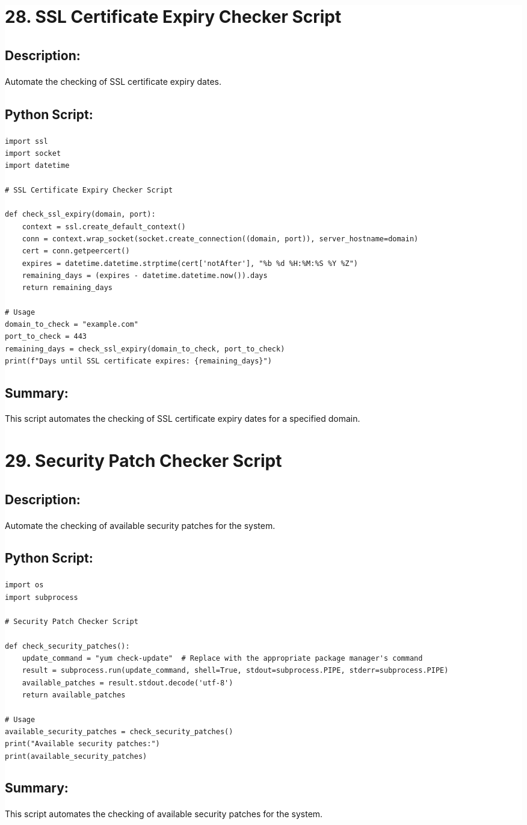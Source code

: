 <h1> 28. SSL Certificate Expiry Checker Script </h1>

<h2> Description: </h2> 
 Automate the checking of SSL certificate expiry dates.
 
<h2> Python Script: </h2>

```
import ssl
import socket
import datetime

# SSL Certificate Expiry Checker Script

def check_ssl_expiry(domain, port):
    context = ssl.create_default_context()
    conn = context.wrap_socket(socket.create_connection((domain, port)), server_hostname=domain)
    cert = conn.getpeercert()
    expires = datetime.datetime.strptime(cert['notAfter'], "%b %d %H:%M:%S %Y %Z")
    remaining_days = (expires - datetime.datetime.now()).days
    return remaining_days

# Usage
domain_to_check = "example.com"
port_to_check = 443
remaining_days = check_ssl_expiry(domain_to_check, port_to_check)
print(f"Days until SSL certificate expires: {remaining_days}")
```
<h2> Summary: </h2>
This script automates the checking of SSL certificate expiry dates for a specified domain.

<h1> 29. Security Patch Checker Script </h1>

<h2> Description: </h2>
Automate the checking of available security patches for the system.

<h2> Python Script: </h2>

```
import os
import subprocess

# Security Patch Checker Script

def check_security_patches():
    update_command = "yum check-update"  # Replace with the appropriate package manager's command
    result = subprocess.run(update_command, shell=True, stdout=subprocess.PIPE, stderr=subprocess.PIPE)
    available_patches = result.stdout.decode('utf-8')
    return available_patches

# Usage
available_security_patches = check_security_patches()
print("Available security patches:")
print(available_security_patches)
```
<h2> Summary: </h2>
This script automates the checking of available security patches for the system.
